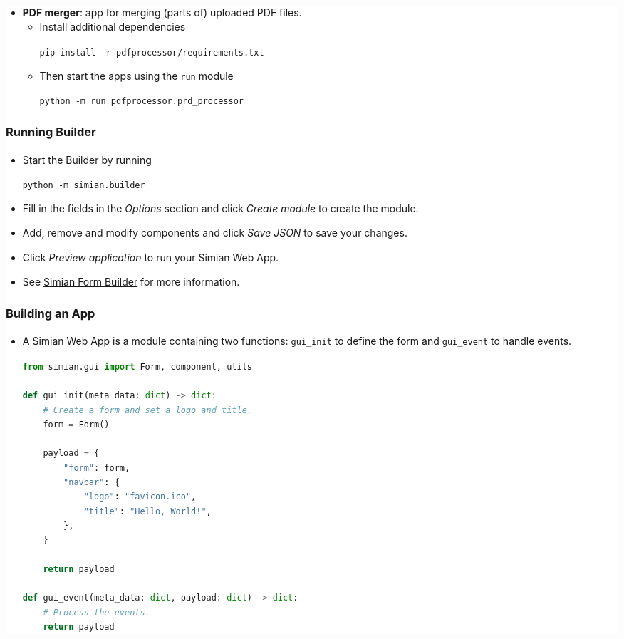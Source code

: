 * **PDF merger**: app for merging (parts of) uploaded PDF files.
    * Install additional dependencies
        ```
        pip install -r pdfprocessor/requirements.txt
        ```
    * Then start the apps using the `run` module
        ```
        python -m run pdfprocessor.prd_processor
        ```

### Running Builder

* Start the Builder by running
    ```
    python -m simian.builder
    ```

* Fill in the fields in the *Options* section and click *Create module* to create the module.

* Add, remove and modify components and click *Save JSON* to save your changes.

* Click *Preview application* to run your Simian Web App.

* See [Simian Form Builder](https://doc.simiansuite.com/simian-gui/builder.html) for more information.

### Building an App

* A Simian Web App is a module containing two functions: `gui_init` to define the form and `gui_event` to handle events.
    ```python
    from simian.gui import Form, component, utils
    
    def gui_init(meta_data: dict) -> dict:
        # Create a form and set a logo and title.
        form = Form()

        payload = {
            "form": form,
            "navbar": {
                "logo": "favicon.ico",
                "title": "Hello, World!",
            },
        }

        return payload

    def gui_event(meta_data: dict, payload: dict) -> dict:
        # Process the events.
        return payload
    ```
